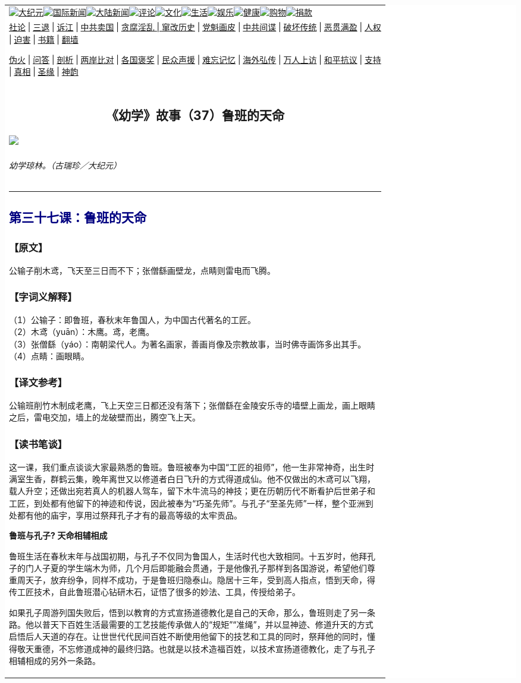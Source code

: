 <a name="1" id="1" target="_blank"></a><span id="1"></span>
<table border="0"><tr><td colspan="2" VALIGN=TOP><a href="https://github.com/asdfghy6/djy/blob/master/gb/nsc413.md#1"><img src="https://raw.githubusercontent.com/asdfghy6/1/master/t/djy/1.jpg" title="大纪元"></a><a href="https://github.com/asdfghy6/djy/blob/master/gb/n24hr.md#1"><img src="https://raw.githubusercontent.com/asdfghy6/1/master/t/djy/3.jpg" title="国际新闻"></a><a href="https://github.com/asdfghy6/djy/blob/master/gb/nsc413.md#1"><img src="https://raw.githubusercontent.com/asdfghy6/1/master/t/djy/4.jpg" title="大陆新闻"></a><a href="https://github.com/asdfghy6/djy/blob/master/gb/news392.md#1"><img src="https://raw.githubusercontent.com/asdfghy6/1/master/t/djy/5.jpg" title="评论"></a><a href="https://github.com/asdfghy6/djy/blob/master/gb/news2007.md#1"><img src="https://raw.githubusercontent.com/asdfghy6/1/master/t/djy/6.jpg" title="文化"></a><a href="https://github.com/asdfghy6/djy/blob/master/gb/news2008.md#1"><img src="https://raw.githubusercontent.com/asdfghy6/1/master/t/djy/7.jpg" title="生活"></a><a href="https://github.com/asdfghy6/djy/blob/master/gb/ncyule.md#1"><img src="https://raw.githubusercontent.com/asdfghy6/1/master/t/djy/8.jpg" title="娱乐"></a><a href="https://github.com/asdfghy6/djy/blob/master/gb/nsc1002.md#1"><img src="https://raw.githubusercontent.com/asdfghy6/1/master/t/djy/9.jpg" title="健康"><a href="https://www.youlucky.com"><img src="https://raw.githubusercontent.com/asdfghy6/1/master/t/djy/10.jpg" title="购物"></a><a href="https://www.supportepoch.org/donation?utm_medium=epochtimes&utm_source=referral&utm_campaign=donate_button_djyhomepage"><img src="https://raw.githubusercontent.com/asdfghy6/1/master/t/djy/12.jpg" title="捐款"></a></td></tr>
<tr><td colspan="2" VALIGN=TOP><a target="_blank" href="https://git.io/fjCRf">社论</a> | <a target="_blank" href="https://github.com/asdfghy6/djy/blob/master/gb/nf5657.md#1">三退</a> | <a target="_blank" href="https://github.com/asdfghy6/djy/blob/master/gb/nf6123.md#1">诉江</a> | <a target="_blank" href="https://github.com/asdfghy6/djy/blob/master/gb/nf1176117.md#1">中共卖国</a> | <a target="_blank" href="https://github.com/asdfghy6/djy/blob/master/gb/nf5773.md#1">贪腐淫乱 | <a target="_blank" href="https://github.com/asdfghy6/djy/blob/master/gb/nf1176115.md#1">窜改历史</a> | <a target="_blank" href="https://github.com/asdfghy6/djy/blob/master/gb/nf1176107.md#1">党魁画皮</a> | <a target="_blank" href="https://github.com/asdfghy6/djy/blob/master/gb/nf1320400.md#1">中共间谍</a> | <a target="_blank" href="https://github.com/asdfghy6/djy/blob/master/gb/nf1176114.md#1">破坏传统</a> | <a target="_blank" href="https://github.com/asdfghy6/djy/blob/master/gb/nf5287.md#1">恶贯满盈</a> | <a target="_blank" href="https://github.com/asdfghy6/djy/blob/master/gb/ncid278.md#1">人权</a> | <a target="_blank" href="https://github.com/asdfghy6/djy/blob/master/gb/nf1176111.md#1">迫害</a> | <a target="_blank" href="https://github.com/asdfghy6/djy/blob/master/gb/nf1235328.md#1">书籍</a> | <a target="_blank" href="https://github.com/asdfghy6/fq/blob/master/README.md?zsrh#1">翻墙</a></p><p><a target="_blank" href="https://github.com/asdfghy6/djy/blob/master/gb/nf5562.md#1">伪火</a> | <a target="_blank" href="https://github.com/asdfghy6/djy/blob/master/gb/nf4378.md#1">问答</a> | <a target="_blank" href="https://github.com/asdfghy6/djy/blob/master/gb/nf5792.md#1">剖析</a> | <a target="_blank" href="https://github.com/asdfghy6/djy/blob/master/gb/nf5735.md#1">两岸比对</a> | <a target="_blank" href="https://github.com/asdfghy6/djy/blob/master/gb/nf6119.md#1">各国褒奖</a> | <a target="_blank" href="https://github.com/asdfghy6/djy/blob/master/gb/nf6120.md#1">民众声援</a> | <a target="_blank" href="https://github.com/asdfghy6/djy/blob/master/gb/nf1188594.md#1">难忘记忆</a> | <a target="_blank" href="https://github.com/asdfghy6/djy/blob/master/gb/nf3180.md#1">海外弘传</a> | <a target="_blank" href="https://github.com/asdfghy6/djy/blob/master/gb/nf5410.md#1">万人上访</a> | <a target="_blank" href="https://github.com/asdfghy6/ntdtv/blob/master/gb/prog1530_1.md#1">和平抗议</a> | <a target="_blank" href="https://github.com/asdfghy6/djy/blob/master/gb/nf4386.md#1">支持</a> | <a target="_blank" href="https://github.com/asdfghy6/djy/blob/master/gb/nf4389.md#1">真相</a> | <a target="_blank" href="https://github.com/asdfghy6/djy/blob/master/gb/nf5790.md#1">圣缘</a> | <a target="_blank" href="https://github.com/asdfghy6/djy/blob/master/gb/nf4786.md#1">神韵</a></td></tr>
<tr><td VALIGN=TOP width="626"><h2 align=center>《幼学》故事（37）鲁班的天命</h2>
<img src="http://i.epochtimes.com/assets/uploads/2019/04/1812312235052357-600x400.jpg" />
<h6>幼学琼林。（古瑞珍／大纪元）
</h6>
<hr>
<h2 class="page-header"><span style="color: #000080;">第三十七课：鲁班的天命</span></h2>
<h3><strong>【原文】</strong></h3>
<p>公输子削木鸢，飞天至三日而不下；张僧繇画壁龙，点睛则雷电而飞腾。</p>
<h3><strong>【字词义解释】</strong></h3>
<p>（1）公输子：即鲁班，春秋末年鲁国人，为中国古代著名的工匠。<br />
（2）木鸢（yuān）：木鹰。鸢，老鹰。<br />
（3）张僧繇（yáo）：南朝梁代人。为著名画家，善画肖像及宗教故事，当时佛寺画饰多出其手。<br />
（4）点睛：画眼睛。</p>
<h3><strong>【译文参考】</strong></h3>
<p>公输班削竹木制成老鹰，飞上天空三日都还没有落下；张僧繇在金陵安乐寺的墙壁上画龙，画上眼睛之后，雷电交加，墙上的龙破壁而出，腾空飞上天。</p>
<h3><strong>【读书笔谈】</strong></h3>
<p>这一课，我们重点谈谈大家最熟悉的鲁班。鲁班被奉为中国“工匠的祖师”，他一生非常神奇，出生时满室生香，群鹤云集，晚年离世又以修道者白日飞升的方式得道成仙。他不仅做出的木鸢可以飞翔，载人升空；还做出宛若真人的机器人驾车，留下木牛流马的神技；更在历朝历代不断看护后世弟子和工匠，到处都有他留下的神迹和传说，因此被奉为“巧圣先师”。与孔子“至圣先师”一样，整个亚洲到处都有他的庙宇，享用过祭拜孔子才有的最高等级的太牢贡品。</p>
<p><strong>鲁班与孔子? 天命相辅相成</strong></p>
<p>鲁班生活在春秋末年与战国初期，与孔子不仅同为鲁国人，生活时代也大致相同。十五岁时，他拜孔子的门人子夏的学生端木为师，几个月后即能融会贯通，于是他像孔子那样到各国游说，希望他们尊重周天子，放弃纷争，同样不成功，于是鲁班归隐泰山。隐居十三年，受到高人指点，悟到天命，得传工匠技术，自此鲁班潜心钻研木石，证悟了很多的妙法、工具，传授给弟子。</p>
<p>如果孔子周游列国失败后，悟到以教育的方式宣扬道德教化是自己的天命，那么，鲁班则走了另一条路。他以普天下百姓生活最需要的工艺技能传承做人的“规矩”“准绳”，并以显神迹、修道升天的方式启悟后人天道的存在。让世世代代民间百姓不断使用他留下的技艺和工具的同时，祭拜他的同时，懂得敬天重德，不忘修道成神的最终归路。也就是以技术造福百姓，以技术宣扬道德教化，走了与孔子相辅相成的另外一条路。</p>
